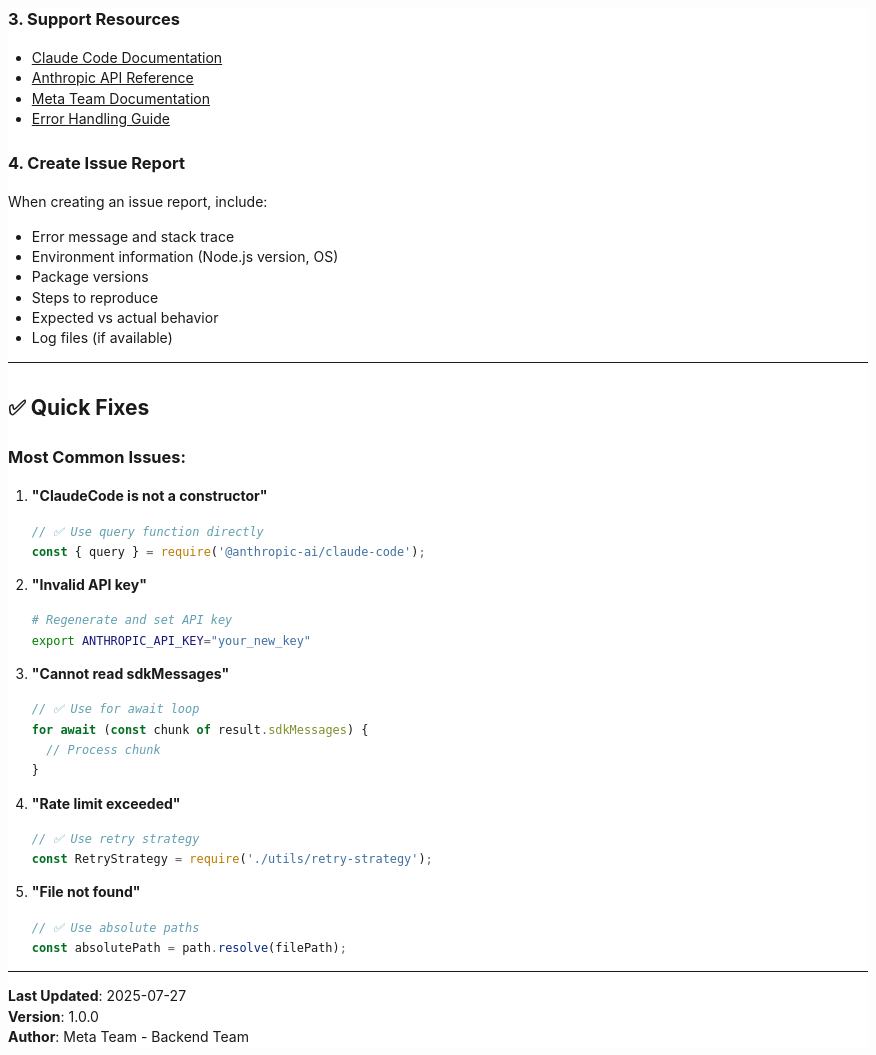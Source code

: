 ### **3. Support Resources**
- [Claude Code Documentation](https://docs.anthropic.com/claude/docs/claude-code)
- [Anthropic API Reference](https://docs.anthropic.com/claude/reference)
- [Meta Team Documentation](./meta-team-guide.md)
- [Error Handling Guide](./error-handling-guide.md)

### **4. Create Issue Report**
When creating an issue report, include:
- Error message and stack trace
- Environment information (Node.js version, OS)
- Package versions
- Steps to reproduce
- Expected vs actual behavior
- Log files (if available)

---

## **✅ Quick Fixes**

### **Most Common Issues:**

1. **"ClaudeCode is not a constructor"**
   ```javascript
   // ✅ Use query function directly
   const { query } = require('@anthropic-ai/claude-code');
   ```

2. **"Invalid API key"**
   ```bash
   # Regenerate and set API key
   export ANTHROPIC_API_KEY="your_new_key"
   ```

3. **"Cannot read sdkMessages"**
   ```javascript
   // ✅ Use for await loop
   for await (const chunk of result.sdkMessages) {
     // Process chunk
   }
   ```

4. **"Rate limit exceeded"**
   ```javascript
   // ✅ Use retry strategy
   const RetryStrategy = require('./utils/retry-strategy');
   ```

5. **"File not found"**
   ```javascript
   // ✅ Use absolute paths
   const absolutePath = path.resolve(filePath);
   ```

---

**Last Updated**: 2025-07-27  
**Version**: 1.0.0  
**Author**: Meta Team - Backend Team 
